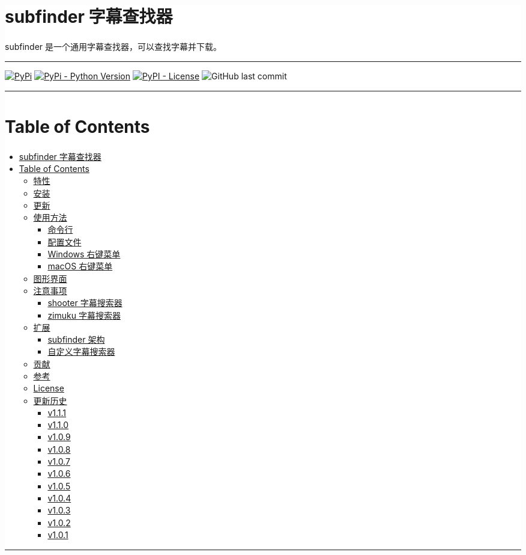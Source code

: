 # subfinder 字幕查找器

subfinder 是一个通用字幕查找器，可以查找字幕并下载。

---

[![PyPi](https://img.shields.io/pypi/v/subfinder.svg)](https://pypi.org/project/subfinder/)
[![PyPi - Python Version](https://img.shields.io/pypi/pyversions/subfinder.svg)](https://pypi.org/project/subfinder/)
[![PyPI - License](https://img.shields.io/pypi/l/subfinder.svg)](https://pypi.org/project/subfinder/)
![GitHub last commit](https://img.shields.io/github/last-commit/ausaki/subfinder.svg)

---

Table of Contents
=================

   * [subfinder 字幕查找器](#subfinder-字幕查找器)
   * [Table of Contents](#table-of-contents)
      * [特性](#特性)
      * [安装](#安装)
      * [更新](#更新)
      * [使用方法](#使用方法)
         * [命令行](#命令行)
         * [配置文件](#配置文件)
         * [Windows 右键菜单](#windows-右键菜单)
         * [macOS 右键菜单](#macos-右键菜单)
      * [图形界面](#图形界面)
      * [注意事项](#注意事项)
         * [shooter 字幕搜索器](#shooter-字幕搜索器)
         * [zimuku 字幕搜索器](#zimuku-字幕搜索器)
      * [扩展](#扩展)
         * [subfinder 架构](#subfinder-架构)
         * [自定义字幕搜索器](#自定义字幕搜索器)
      * [贡献](#贡献)
      * [参考](#参考)
      * [License](#license)
      * [更新历史](#更新历史)
         * [v1.1.1](#v111)
         * [v1.1.0](#v110)
         * [v1.0.9](#v109)
         * [v1.0.8](#v108)
         * [v1.0.7](#v107)
         * [v1.0.6](#v106)
         * [v1.0.5](#v105)
         * [v1.0.4](#v104)
         * [v1.0.3](#v103)
         * [v1.0.2](#v102)
         * [v1.0.1](#v101)

---
